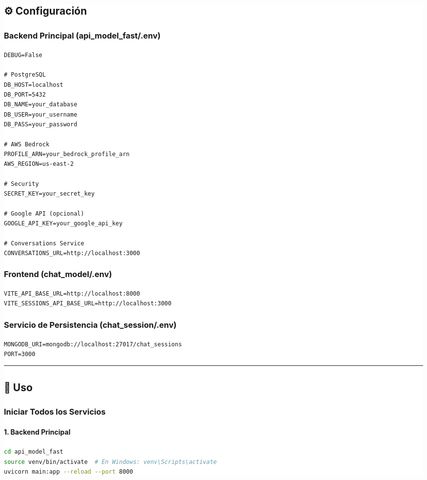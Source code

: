 
## ⚙️ Configuración

### Backend Principal (api_model_fast/.env)

```env
DEBUG=False

# PostgreSQL
DB_HOST=localhost
DB_PORT=5432
DB_NAME=your_database
DB_USER=your_username
DB_PASS=your_password

# AWS Bedrock
PROFILE_ARN=your_bedrock_profile_arn
AWS_REGION=us-east-2

# Security
SECRET_KEY=your_secret_key

# Google API (opcional)
GOOGLE_API_KEY=your_google_api_key

# Conversations Service
CONVERSATIONS_URL=http://localhost:3000
```

### Frontend (chat_model/.env)

```env
VITE_API_BASE_URL=http://localhost:8000
VITE_SESSIONS_API_BASE_URL=http://localhost:3000
```

### Servicio de Persistencia (chat_session/.env)

```env
MONGODB_URI=mongodb://localhost:27017/chat_sessions
PORT=3000
```

---

## 🎯 Uso

### Iniciar Todos los Servicios

#### 1. Backend Principal

```bash
cd api_model_fast
source venv/bin/activate  # En Windows: venv\Scripts\activate
uvicorn main:app --reload --port 8000
```

